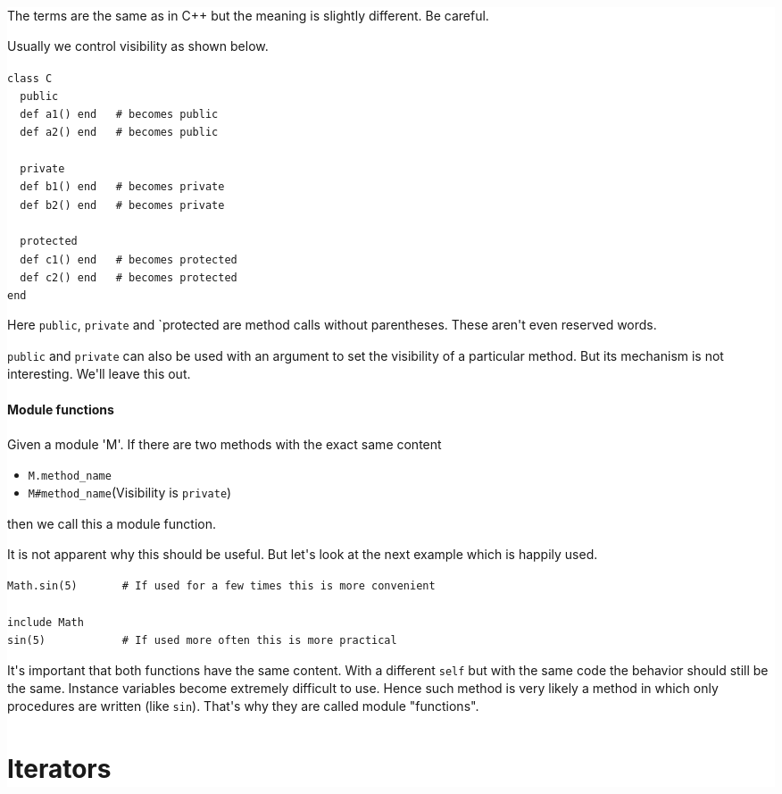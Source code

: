 The terms are the same as in C++ but the meaning is slightly different.
Be careful.

Usually we control visibility as shown below.

```TODO-lang
class C
  public
  def a1() end   # becomes public
  def a2() end   # becomes public

  private
  def b1() end   # becomes private
  def b2() end   # becomes private

  protected
  def c1() end   # becomes protected
  def c2() end   # becomes protected
end
```

Here `public`, `private` and `protected are method calls without
parentheses. These aren't even reserved words.

`public` and `private` can also be used with an argument to set
the visibility of a particular method. But its mechanism is not interesting.
We'll leave this out.

#### Module functions

Given a module 'M'. If there are two methods with the exact same
content

* `M.method_name`
* `M#method_name`(Visibility is `private`)


then we call this a module function.

It is not apparent why this should be useful. But let's look
at the next example which is happily used.

```TODO-lang
Math.sin(5)       # If used for a few times this is more convenient

include Math
sin(5)            # If used more often this is more practical
```

It's important that both functions have the same content.
With a different `self` but with the same code the behavior should
still be the same. Instance variables become extremely difficult to use.
Hence such method is very likely a method in which only procedures are written
(like `sin`). That's why they are called module "functions".

Iterators
=========
